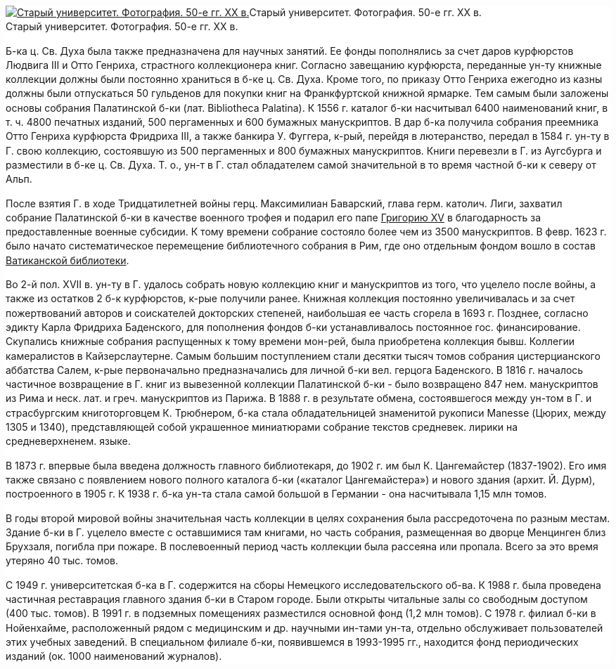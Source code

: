 [![Старый университет. Фотография. 50-е гг. ХХ в.](https://pravenc.ru/data/657/467/1234/i200.jpg "Кликните для увеличения картинки")](https://pravenc.ru/data/657/467/1234/i400.jpg)Старый университет. Фотография. 50-е гг. ХХ в.  
Старый университет. Фотография. 50-е гг. ХХ в.

Б-ка ц. Св. Духа была также предназначена для научных занятий. Ее фонды пополнялись за счет даров курфюрстов Людвига III и Отто Генриха, страстного коллекционера книг. Согласно завещанию курфюрста, переданные ун-ту книжные коллекции должны были постоянно храниться в б-ке ц. Св. Духа. Кроме того, по приказу Отто Генриха ежегодно из казны должны были отпускаться 50 гульденов для покупки книг на Франкфуртской книжной ярмарке. Тем самым были заложены основы собрания Палатинской б-ки (лат. Bibliotheca Palatina). К 1556 г. каталог б-ки насчитывал 6400 наименований книг, в т. ч. 4800 печатных изданий, 500 пергаменных и 600 бумажных манускриптов. В дар б-ка получила собрания преемника Отто Генриха курфюрста Фридриха III, а также банкира У. Фуггера, к-рый, перейдя в лютеранство, передал в 1584 г. ун-ту в Г. свою коллекцию, состоявшую из 500 пергаменных и 800 бумажных манускриптов. Книги перевезли в Г. из Аугсбурга и разместили в б-ке ц. Св. Духа. Т. о., ун-т в Г. стал обладателем самой значительной в то время частной б-ки к северу от Альп.

После взятия Г. в ходе Тридцатилетней войны герц. Максимилиан Баварский, глава герм. католич. Лиги, захватил собрание Палатинской б-ки в качестве военного трофея и подарил его папе [Григорию XV](<https://pravenc.ru/text/Григорию XV.html>) в благодарность за предоставленные военные субсидии. К тому времени собрание состояло более чем из 3500 манускриптов. В февр. 1623 г. было начато систематическое перемещение библиотечного собрания в Рим, где оно отдельным фондом вошло в состав [Ватиканской библиотеки](<https://pravenc.ru/text/Ватиканской библиотеки.html>).

Во 2-й пол. XVII в. ун-ту в Г. удалось собрать новую коллекцию книг и манускриптов из того, что уцелело после войны, а также из остатков 2 б-к курфюрстов, к-рые получили ранее. Книжная коллекция постоянно увеличивалась и за счет пожертвований авторов и соискателей докторских степеней, наибольшая ее часть сгорела в 1693 г. Позднее, согласно эдикту Карла Фридриха Баденского, для пополнения фондов б-ки устанавливалось постоянное гос. финансирование. Скупались книжные собрания распущенных к тому времени мон-рей, была приобретена коллекция бывш. Коллегии камералистов в Кайзерслаутерне. Самым большим поступлением стали десятки тысяч томов собрания цистерцианского аббатства Салем, к-рые первоначально предназначались для личной б-ки вел. герцога Баденского. В 1816 г. началось частичное возвращение в Г. книг из вывезенной коллекции Палатинской б-ки - было возвращено 847 нем. манускриптов из Рима и неск. лат. и греч. манускриптов из Парижа. В 1888 г. в результате обмена, состоявшегося между ун-том в Г. и страсбургским книготорговцем К. Трюбнером, б-ка стала обладательницей знаменитой рукописи Manesse (Цюрих, между 1305 и 1340), представляющей собой украшенное миниатюрами собрание текстов средневек. лирики на средневерхненем. языке.

В 1873 г. впервые была введена должность главного библиотекаря, до 1902 г. им был К. Цангемайстер (1837-1902). Его имя также связано с появлением нового полного каталога б-ки («каталог Цангемайстера») и нового здания (архит. Й. Дурм), построенного в 1905 г. К 1938 г. б-ка ун-та стала самой большой в Германии - она насчитывала 1,15 млн томов.

В годы второй мировой войны значительная часть коллекции в целях сохранения была рассредоточена по разным местам. Здание б-ки в Г. уцелело вместе с оставшимися там книгами, но часть собрания, размещенная во дворце Менцинген близ Брухзаля, погибла при пожаре. В послевоенный период часть коллекции была рассеяна или пропала. Всего за это время утеряно 40 тыс. томов.

С 1949 г. университетская б-ка в Г. содержится на сборы Немецкого исследовательского об-ва. К 1988 г. была проведена частичная реставрация главного здания б-ки в Старом городе. Были открыты читальные залы со свободным доступом (400 тыс. томов). В 1991 г. в подземных помещениях разместился основной фонд (1,2 млн томов). С 1978 г. филиал б-ки в Нойенхайме, расположенный рядом с медицинским и др. научными ин-тами ун-та, отдельно обслуживает пользователей этих учебных заведений. В специальном филиале б-ки, появившемся в 1993-1995 гг., находится фонд периодических изданий (ок. 1000 наименований журналов).
